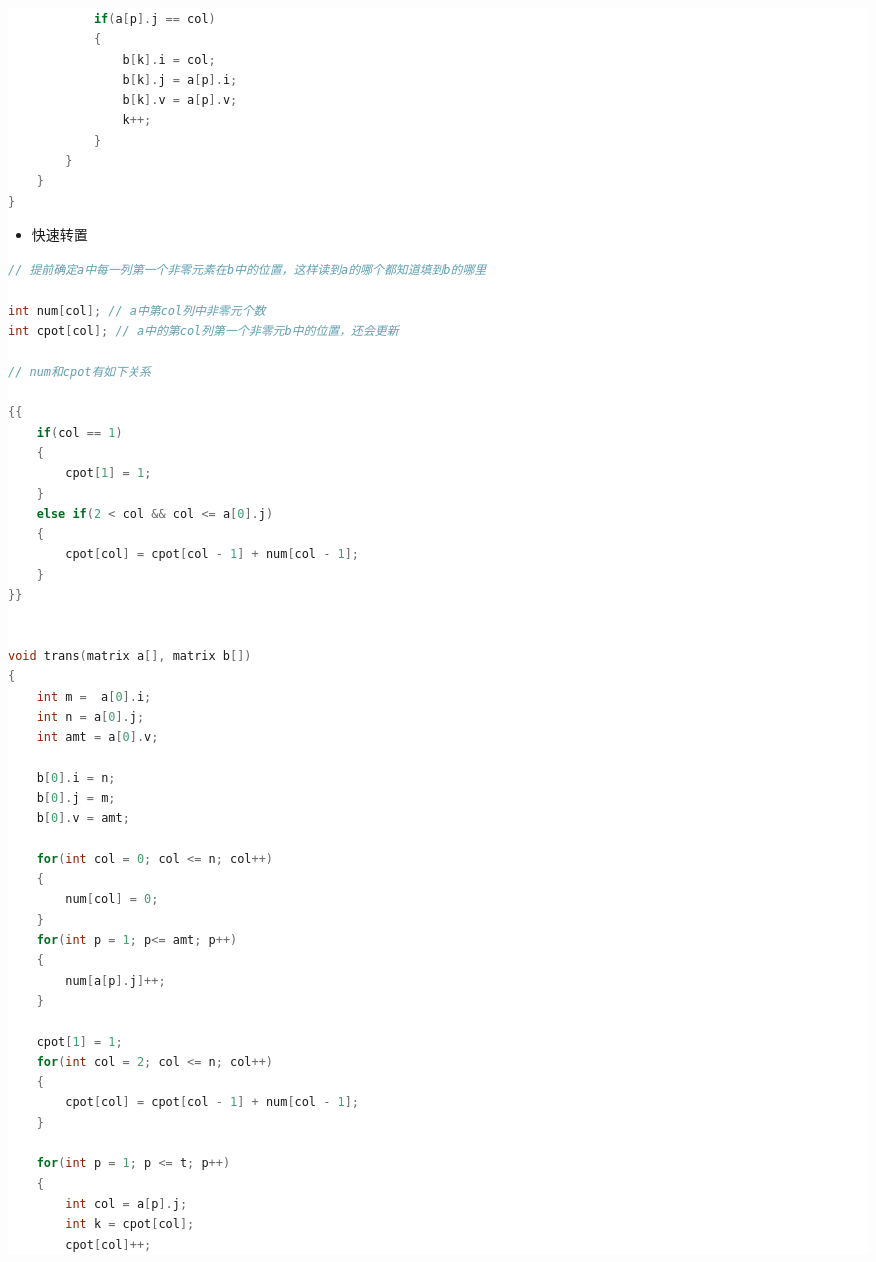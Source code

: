 ```cpp
            if(a[p].j == col)
            {
                b[k].i = col;
                b[k].j = a[p].i;
                b[k].v = a[p].v;
                k++;
            }
        }
    }
}
```

* 快速转置

```cpp
// 提前确定a中每一列第一个非零元素在b中的位置，这样读到a的哪个都知道填到b的哪里

int num[col]; // a中第col列中非零元个数
int cpot[col]; // a中的第col列第一个非零元b中的位置，还会更新

// num和cpot有如下关系

{{
    if(col == 1)
    {
        cpot[1] = 1;
    }
    else if(2 < col && col <= a[0].j)
    {
        cpot[col] = cpot[col - 1] + num[col - 1];
    }
}}


void trans(matrix a[], matrix b[])
{
    int m =  a[0].i;
    int n = a[0].j;
    int amt = a[0].v;

    b[0].i = n;
    b[0].j = m;
    b[0].v = amt;

    for(int col = 0; col <= n; col++)
    {
        num[col] = 0;
    }
    for(int p = 1; p<= amt; p++)
    {
        num[a[p].j]++;
    }

    cpot[1] = 1;
    for(int col = 2; col <= n; col++)
    {
        cpot[col] = cpot[col - 1] + num[col - 1];
    }

    for(int p = 1; p <= t; p++)
    {
        int col = a[p].j;
        int k = cpot[col];
        cpot[col]++;
```